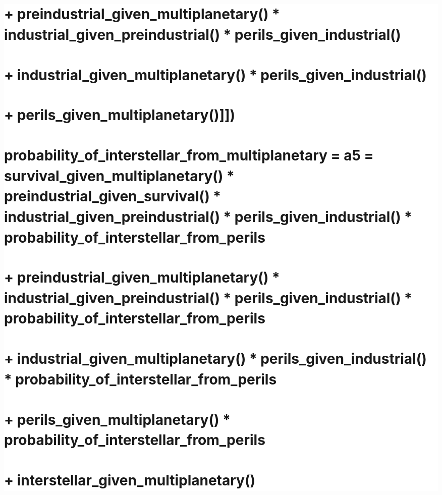 #                                                                                         + preindustrial_given_multiplanetary() * industrial_given_preindustrial() * perils_given_industrial()
#                                                                                         + industrial_given_multiplanetary() * perils_given_industrial()
#                                                                                         + perils_given_multiplanetary()]])

# probability_of_interstellar_from_multiplanetary = a5 = survival_given_multiplanetary() * preindustrial_given_survival() * industrial_given_preindustrial() * perils_given_industrial() * probability_of_interstellar_from_perils
#                                                        + preindustrial_given_multiplanetary() * industrial_given_preindustrial() * perils_given_industrial() * probability_of_interstellar_from_perils
#                                                        + industrial_given_multiplanetary() * perils_given_industrial() * probability_of_interstellar_from_perils
#                                                        + perils_given_multiplanetary() * probability_of_interstellar_from_perils
#                                                        + interstellar_given_multiplanetary()

